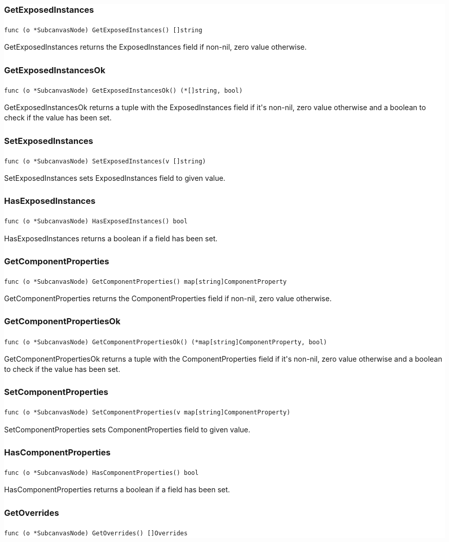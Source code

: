 ### GetExposedInstances

`func (o *SubcanvasNode) GetExposedInstances() []string`

GetExposedInstances returns the ExposedInstances field if non-nil, zero value otherwise.

### GetExposedInstancesOk

`func (o *SubcanvasNode) GetExposedInstancesOk() (*[]string, bool)`

GetExposedInstancesOk returns a tuple with the ExposedInstances field if it's non-nil, zero value otherwise
and a boolean to check if the value has been set.

### SetExposedInstances

`func (o *SubcanvasNode) SetExposedInstances(v []string)`

SetExposedInstances sets ExposedInstances field to given value.

### HasExposedInstances

`func (o *SubcanvasNode) HasExposedInstances() bool`

HasExposedInstances returns a boolean if a field has been set.

### GetComponentProperties

`func (o *SubcanvasNode) GetComponentProperties() map[string]ComponentProperty`

GetComponentProperties returns the ComponentProperties field if non-nil, zero value otherwise.

### GetComponentPropertiesOk

`func (o *SubcanvasNode) GetComponentPropertiesOk() (*map[string]ComponentProperty, bool)`

GetComponentPropertiesOk returns a tuple with the ComponentProperties field if it's non-nil, zero value otherwise
and a boolean to check if the value has been set.

### SetComponentProperties

`func (o *SubcanvasNode) SetComponentProperties(v map[string]ComponentProperty)`

SetComponentProperties sets ComponentProperties field to given value.

### HasComponentProperties

`func (o *SubcanvasNode) HasComponentProperties() bool`

HasComponentProperties returns a boolean if a field has been set.

### GetOverrides

`func (o *SubcanvasNode) GetOverrides() []Overrides`
